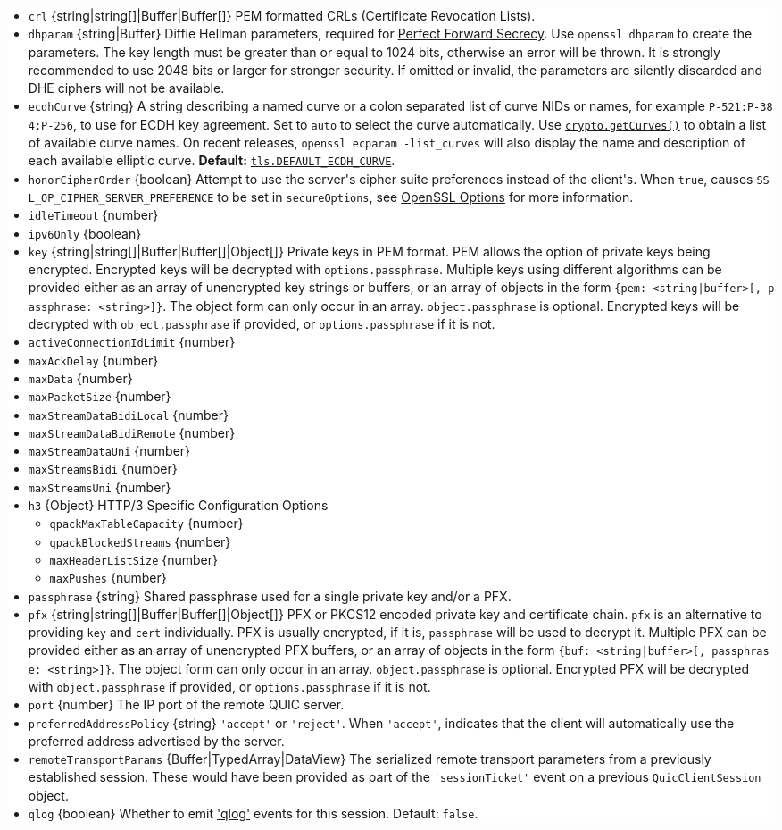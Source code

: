   * `crl` {string|string[]|Buffer|Buffer[]} PEM formatted CRLs (Certificate
    Revocation Lists).
  * `dhparam` {string|Buffer} Diffie Hellman parameters, required for
    [Perfect Forward Secrecy][]. Use `openssl dhparam` to create the parameters.
    The key length must be greater than or equal to 1024 bits, otherwise an
    error will be thrown. It is strongly recommended to use 2048 bits or larger
    for stronger security. If omitted or invalid, the parameters are silently
    discarded and DHE ciphers will not be available.
  * `ecdhCurve` {string} A string describing a named curve or a colon separated
    list of curve NIDs or names, for example `P-521:P-384:P-256`, to use for
    ECDH key agreement. Set to `auto` to select the
    curve automatically. Use [`crypto.getCurves()`][] to obtain a list of
    available curve names. On recent releases, `openssl ecparam -list_curves`
    will also display the name and description of each available elliptic curve.
    **Default:** [`tls.DEFAULT_ECDH_CURVE`][].
  * `honorCipherOrder` {boolean} Attempt to use the server's cipher suite
    preferences instead of the client's. When `true`, causes
    `SSL_OP_CIPHER_SERVER_PREFERENCE` to be set in `secureOptions`, see
    [OpenSSL Options][] for more information.
  * `idleTimeout` {number}
  * `ipv6Only` {boolean}
  * `key` {string|string[]|Buffer|Buffer[]|Object[]} Private keys in PEM format.
    PEM allows the option of private keys being encrypted. Encrypted keys will
    be decrypted with `options.passphrase`. Multiple keys using different
    algorithms can be provided either as an array of unencrypted key strings or
    buffers, or an array of objects in the form `{pem: <string|buffer>[,
    passphrase: <string>]}`. The object form can only occur in an array.
    `object.passphrase` is optional. Encrypted keys will be decrypted with
    `object.passphrase` if provided, or `options.passphrase` if it is not.
  * `activeConnectionIdLimit` {number}
  * `maxAckDelay` {number}
  * `maxData` {number}
  * `maxPacketSize` {number}
  * `maxStreamDataBidiLocal` {number}
  * `maxStreamDataBidiRemote` {number}
  * `maxStreamDataUni` {number}
  * `maxStreamsBidi` {number}
  * `maxStreamsUni` {number}
  * `h3` {Object} HTTP/3 Specific Configuration Options
    * `qpackMaxTableCapacity` {number}
    * `qpackBlockedStreams` {number}
    * `maxHeaderListSize` {number}
    * `maxPushes` {number}
  * `passphrase` {string} Shared passphrase used for a single private key and/or
    a PFX.
  * `pfx` {string|string[]|Buffer|Buffer[]|Object[]} PFX or PKCS12 encoded
    private key and certificate chain. `pfx` is an alternative to providing
    `key` and `cert` individually. PFX is usually encrypted, if it is,
    `passphrase` will be used to decrypt it. Multiple PFX can be provided either
    as an array of unencrypted PFX buffers, or an array of objects in the form
    `{buf: <string|buffer>[, passphrase: <string>]}`. The object form can only
    occur in an array. `object.passphrase` is optional. Encrypted PFX will be
    decrypted with `object.passphrase` if provided, or `options.passphrase` if
    it is not.
  * `port` {number} The IP port of the remote QUIC server.
  * `preferredAddressPolicy` {string} `'accept'` or `'reject'`. When `'accept'`,
    indicates that the client will automatically use the preferred address
    advertised by the server.
  * `remoteTransportParams` {Buffer|TypedArray|DataView} The serialized remote
    transport parameters from a previously established session. These would
    have been provided as part of the `'sessionTicket'` event on a previous
    `QuicClientSession` object.
  * `qlog` {boolean} Whether to emit ['qlog'][] events for this session.
    Default: `false`.

[`crypto.getCurves()`]: crypto.html#crypto_crypto_getcurves
[`tls.DEFAULT_ECDH_CURVE`]: #tls_tls_default_ecdh_curve
[`tls.getCiphers()`]: tls.html#tls_tls_getciphers
[ALPN]: https://tools.ietf.org/html/rfc7301
[RFC 4007]: https://tools.ietf.org/html/rfc4007
[Certificate Object]: https://nodejs.org/dist/latest-v12.x/docs/api/tls.html#tls_certificate_object
[modifying the default cipher suite]: tls.html#tls_modifying_the_default_tls_cipher_suite
[OpenSSL Options]: crypto.html#crypto_openssl_options
[Perfect Forward Secrecy]: #tls_perfect_forward_secrecy
['qlog']: #quic_event_qlog
[qlog standard]: https://tools.ietf.org/id/draft-marx-qlog-event-definitions-quic-h3-00.html
